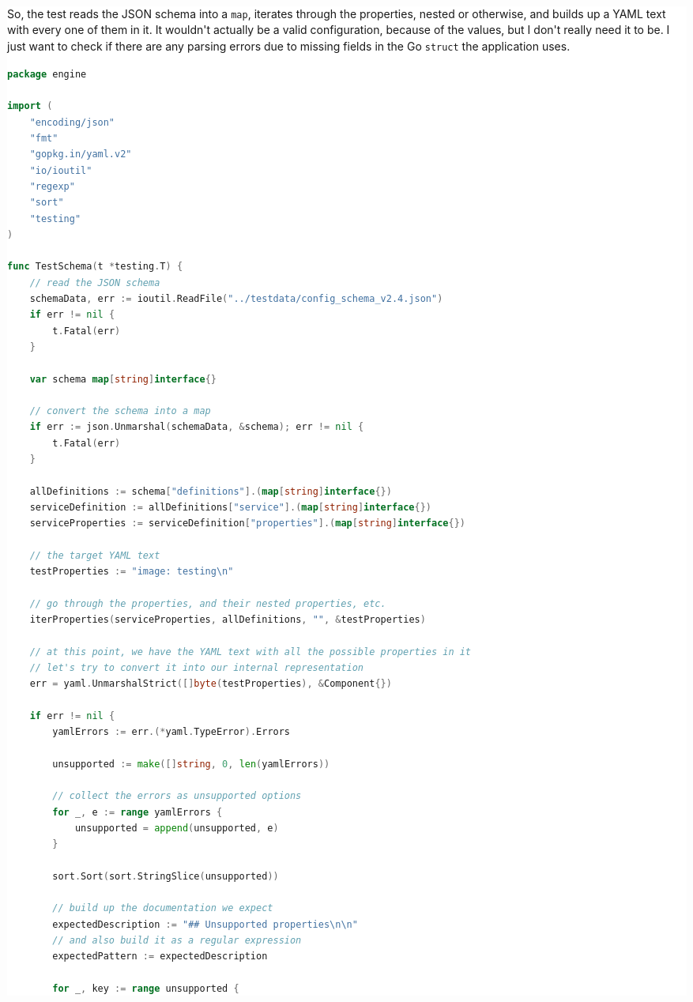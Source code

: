 So, the test reads the JSON schema into a `map`, iterates through the properties, nested or otherwise, and builds up a YAML text with every one of them in it. It wouldn't actually be a valid configuration, because of the values, but I don't really need it to be. I just want to check if there are any parsing errors due to missing fields in the Go `struct` the application uses.

```go
package engine

import (
	"encoding/json"
	"fmt"
	"gopkg.in/yaml.v2"
	"io/ioutil"
	"regexp"
	"sort"
	"testing"
)

func TestSchema(t *testing.T) {
	// read the JSON schema
	schemaData, err := ioutil.ReadFile("../testdata/config_schema_v2.4.json")
	if err != nil {
		t.Fatal(err)
	}

	var schema map[string]interface{}

	// convert the schema into a map
	if err := json.Unmarshal(schemaData, &schema); err != nil {
		t.Fatal(err)
	}

	allDefinitions := schema["definitions"].(map[string]interface{})
	serviceDefinition := allDefinitions["service"].(map[string]interface{})
	serviceProperties := serviceDefinition["properties"].(map[string]interface{})

	// the target YAML text
	testProperties := "image: testing\n"

	// go through the properties, and their nested properties, etc.
	iterProperties(serviceProperties, allDefinitions, "", &testProperties)

	// at this point, we have the YAML text with all the possible properties in it
	// let's try to convert it into our internal representation
	err = yaml.UnmarshalStrict([]byte(testProperties), &Component{})

	if err != nil {
		yamlErrors := err.(*yaml.TypeError).Errors

		unsupported := make([]string, 0, len(yamlErrors))

		// collect the errors as unsupported options
		for _, e := range yamlErrors {
			unsupported = append(unsupported, e)
		}

		sort.Sort(sort.StringSlice(unsupported))

		// build up the documentation we expect
		expectedDescription := "## Unsupported properties\n\n"
		// and also build it as a regular expression
		expectedPattern := expectedDescription

		for _, key := range unsupported {
```